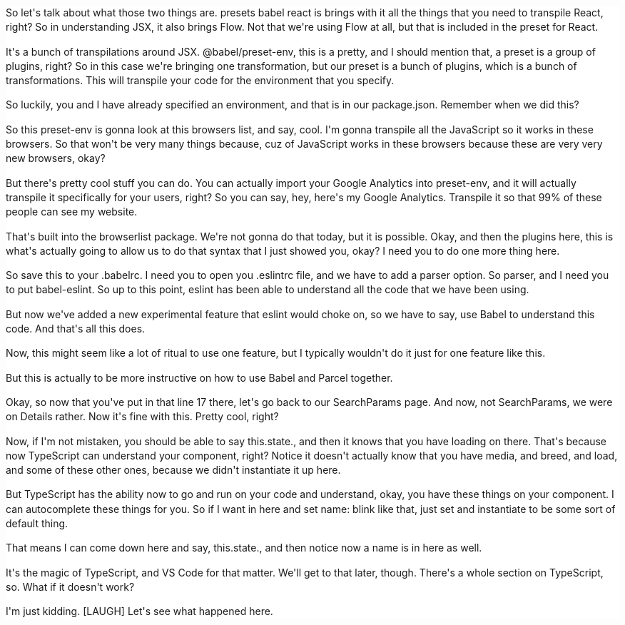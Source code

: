 So let's talk about what those two things are. presets babel react is brings with it all the things that you need to transpile React, right? So in understanding JSX, it also brings Flow. Not that we're using Flow at all, but that is included in the preset for React.

It's a bunch of transpilations around JSX. @babel/preset-env, this is a pretty, and I should mention that, a preset is a group of plugins, right? So in this case we're bringing one transformation, but our preset is a bunch of plugins, which is a bunch of transformations. This will transpile your code for the environment that you specify.

So luckily, you and I have already specified an environment, and that is in our package.json. Remember when we did this?

So this preset-env is gonna look at this browsers list, and say, cool. I'm gonna transpile all the JavaScript so it works in these browsers.
So that won't be very many things because, cuz of JavaScript works in these browsers because these are very very new browsers, okay?

But there's pretty cool stuff you can do. You can actually import your Google Analytics into preset-env, and it will actually transpile it specifically for your users, right? So you can say, hey, here's my Google Analytics. Transpile it so that 99% of these people can see my website.

That's built into the browserlist package. We're not gonna do that today, but it is possible. Okay, and then the plugins here, this is what's actually going to allow us to do that syntax that I just showed you, okay? I need you to do one more thing here.

So save this to your .babelrc. I need you to open you .eslintrc file, and we have to add a parser option. So parser, and I need you to put babel-eslint. So up to this point, eslint has been able to understand all the code that we have been using.

But now we've added a new experimental feature that eslint would choke on, so we have to say, use Babel to understand this code. And that's all this does.

Now, this might seem like a lot of ritual to use one feature, but I typically wouldn't do it just for one feature like this.

But this is actually to be more instructive on how to use Babel and Parcel together.

Okay, so now that you've put in that line 17 there, let's go back to our SearchParams page. And now, not SearchParams, we were on Details rather. Now it's fine with this.
Pretty cool, right?

Now, if I'm not mistaken, you should be able to say this.state., and then it knows that you have loading on there. That's because now TypeScript can understand your component, right? Notice it doesn't actually know that you have media, and breed, and load, and some of these other ones, because we didn't instantiate it up here.

But TypeScript has the ability now to go and run on your code and understand, okay, you have these things on your component. I can autocomplete these things for you. So if I want in here and set name: blink like that, just set and instantiate to be some sort of default thing.

That means I can come down here and say, this.state., and then notice now a name is in here as well.

It's the magic of TypeScript, and VS Code for that matter.
We'll get to that later, though. There's a whole section on TypeScript, so.
What if it doesn't work?

I'm just kidding. [LAUGH] Let's see what happened here.
